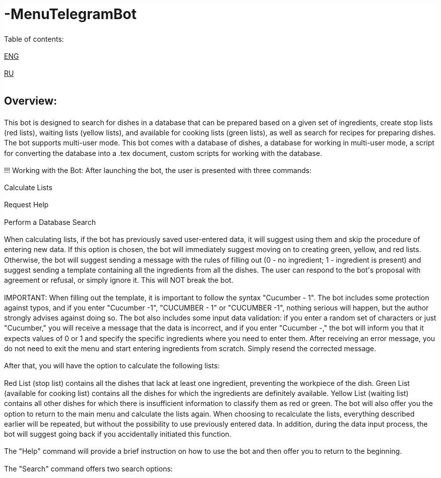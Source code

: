 # -MenuTelegramBot

Table of contents:

[ENG](#overview)

[RU](#обзор)

## Overview:

This bot is designed to search for dishes in a database that can be prepared based on a given set of ingredients, create stop lists (red lists), waiting lists (yellow lists), and available for cooking lists (green lists), as well as search for recipes for preparing dishes. The bot supports multi-user mode. This bot comes with a database of dishes, a database for working in multi-user mode, a script for converting the database into a .tex document, custom scripts for working with the database.

!!! Working with the Bot: After launching the bot, the user is presented with three commands:

Calculate Lists

Request Help

Perform a Database Search

When calculating lists, if the bot has previously saved user-entered data, it will suggest using them and skip the procedure of entering new data. If this option is chosen, the bot will immediately suggest moving on to creating green, yellow, and red lists. Otherwise, the bot will suggest sending a message with the rules of filling out (0 - no ingredient; 1 - ingredient is present) and suggest sending a template containing all the ingredients from all the dishes. The user can respond to the bot's proposal with agreement or refusal, or simply ignore it. This will NOT break the bot.

IMPORTANT: When filling out the template, it is important to follow the syntax "Cucumber - 1". The bot includes some protection against typos, and if you enter "Cucumber -1", "CUCUMBER - 1" or "CUCUMBER -1", nothing serious will happen, but the author strongly advises against doing so. The bot also includes some input data validation: if you enter a random set of characters or just "Cucumber," you will receive a message that the data is incorrect, and if you enter "Cucumber -," the bot will inform you that it expects values of 0 or 1 and specify the specific ingredients where you need to enter them. After receiving an error message, you do not need to exit the menu and start entering ingredients from scratch. Simply resend the corrected message.

After that, you will have the option to calculate the following lists:

Red List (stop list) contains all the dishes that lack at least one ingredient, preventing the workpiece of the dish. Green List (available for cooking list) contains all the dishes for which the ingredients are definitely available. Yellow List (waiting list) contains all other dishes for which there is insufficient information to classify them as red or green. The bot will also offer you the option to return to the main menu and calculate the lists again. When choosing to recalculate the lists, everything described earlier will be repeated, but without the possibility to use previously entered data. In addition, during the data input process, the bot will suggest going back if you accidentally initiated this function.

The "Help" command will provide a brief instruction on how to use the bot and then offer you to return to the beginning.

The "Search" command offers two search options:
